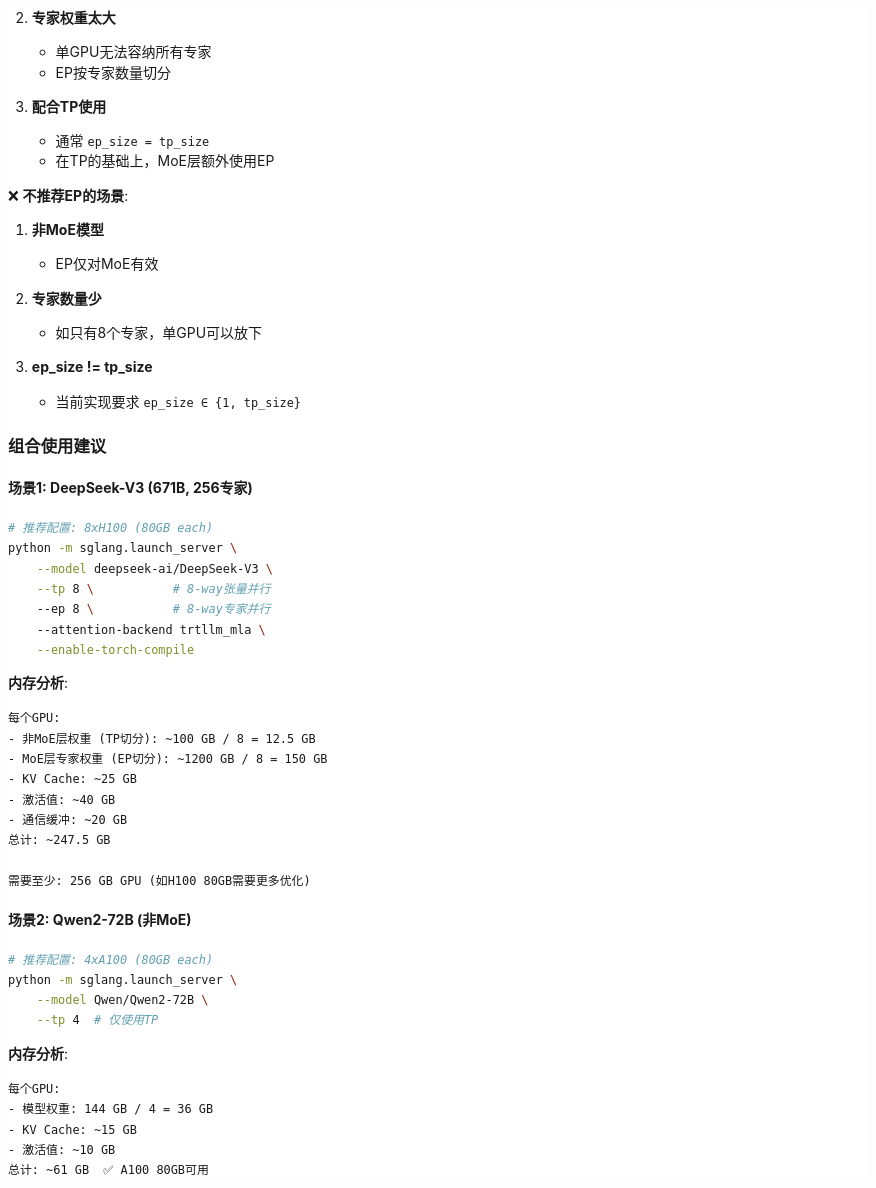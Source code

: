 2. **专家权重太大**
   - 单GPU无法容纳所有专家
   - EP按专家数量切分

3. **配合TP使用**
   - 通常 `ep_size = tp_size`
   - 在TP的基础上，MoE层额外使用EP

❌ **不推荐EP的场景**:

1. **非MoE模型**
   - EP仅对MoE有效

2. **专家数量少**
   - 如只有8个专家，单GPU可以放下

3. **ep_size != tp_size**
   - 当前实现要求 `ep_size ∈ {1, tp_size}`

### 组合使用建议

#### 场景1: DeepSeek-V3 (671B, 256专家)

```bash
# 推荐配置: 8xH100 (80GB each)
python -m sglang.launch_server \
    --model deepseek-ai/DeepSeek-V3 \
    --tp 8 \           # 8-way张量并行
    --ep 8 \           # 8-way专家并行
    --attention-backend trtllm_mla \
    --enable-torch-compile
```

**内存分析**:
```
每个GPU:
- 非MoE层权重 (TP切分): ~100 GB / 8 = 12.5 GB
- MoE层专家权重 (EP切分): ~1200 GB / 8 = 150 GB
- KV Cache: ~25 GB
- 激活值: ~40 GB
- 通信缓冲: ~20 GB
总计: ~247.5 GB

需要至少: 256 GB GPU (如H100 80GB需要更多优化)
```

#### 场景2: Qwen2-72B (非MoE)

```bash
# 推荐配置: 4xA100 (80GB each)
python -m sglang.launch_server \
    --model Qwen/Qwen2-72B \
    --tp 4  # 仅使用TP
```

**内存分析**:
```
每个GPU:
- 模型权重: 144 GB / 4 = 36 GB
- KV Cache: ~15 GB
- 激活值: ~10 GB
总计: ~61 GB  ✅ A100 80GB可用
```
